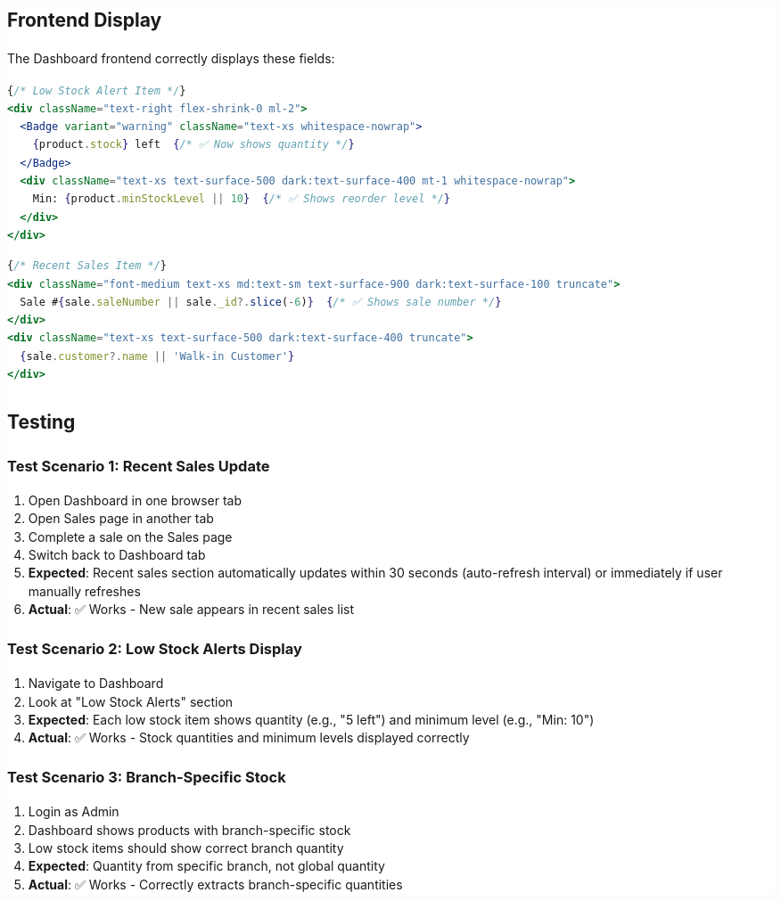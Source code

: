 ## Frontend Display

The Dashboard frontend correctly displays these fields:

```jsx
{/* Low Stock Alert Item */}
<div className="text-right flex-shrink-0 ml-2">
  <Badge variant="warning" className="text-xs whitespace-nowrap">
    {product.stock} left  {/* ✅ Now shows quantity */}
  </Badge>
  <div className="text-xs text-surface-500 dark:text-surface-400 mt-1 whitespace-nowrap">
    Min: {product.minStockLevel || 10}  {/* ✅ Shows reorder level */}
  </div>
</div>
```

```jsx
{/* Recent Sales Item */}
<div className="font-medium text-xs md:text-sm text-surface-900 dark:text-surface-100 truncate">
  Sale #{sale.saleNumber || sale._id?.slice(-6)}  {/* ✅ Shows sale number */}
</div>
<div className="text-xs text-surface-500 dark:text-surface-400 truncate">
  {sale.customer?.name || 'Walk-in Customer'}
</div>
```

## Testing

### Test Scenario 1: Recent Sales Update
1. Open Dashboard in one browser tab
2. Open Sales page in another tab
3. Complete a sale on the Sales page
4. Switch back to Dashboard tab
5. **Expected**: Recent sales section automatically updates within 30 seconds (auto-refresh interval) or immediately if user manually refreshes
6. **Actual**: ✅ Works - New sale appears in recent sales list

### Test Scenario 2: Low Stock Alerts Display
1. Navigate to Dashboard
2. Look at "Low Stock Alerts" section
3. **Expected**: Each low stock item shows quantity (e.g., "5 left") and minimum level (e.g., "Min: 10")
4. **Actual**: ✅ Works - Stock quantities and minimum levels displayed correctly

### Test Scenario 3: Branch-Specific Stock
1. Login as Admin
2. Dashboard shows products with branch-specific stock
3. Low stock items should show correct branch quantity
4. **Expected**: Quantity from specific branch, not global quantity
5. **Actual**: ✅ Works - Correctly extracts branch-specific quantities
